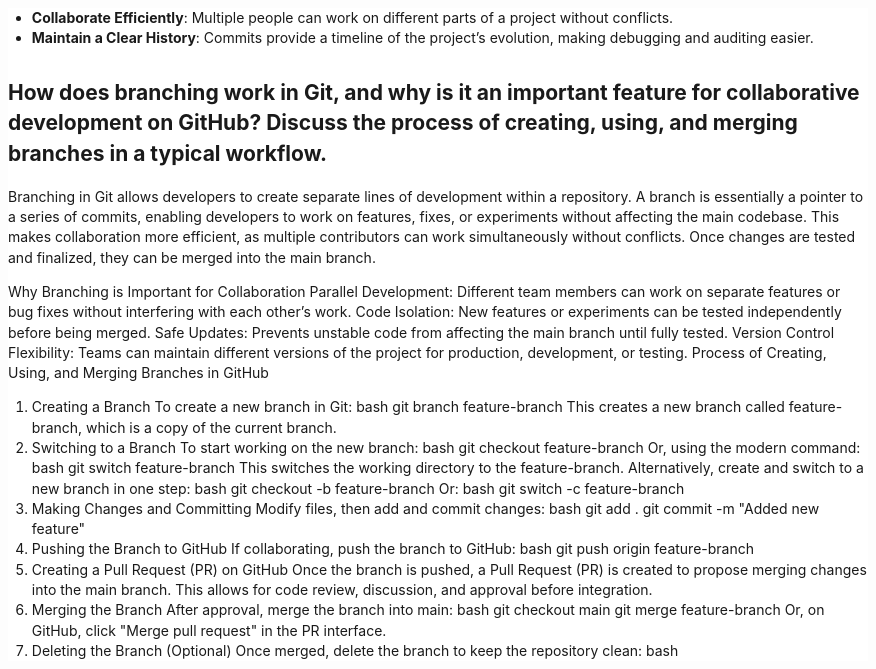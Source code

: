 - **Collaborate Efficiently**: Multiple people can work on different parts of a project without conflicts.  
- **Maintain a Clear History**: Commits provide a timeline of the project’s evolution, making debugging and auditing easier.  

## How does branching work in Git, and why is it an important feature for collaborative development on GitHub? Discuss the process of creating, using, and merging branches in a typical workflow.
Branching in Git allows developers to create separate lines of development within a repository. A branch is essentially a pointer to a series of commits, enabling developers to work on features, fixes, or experiments without affecting the main codebase. This makes collaboration more efficient, as multiple contributors can work simultaneously without conflicts. Once changes are tested and finalized, they can be merged into the main branch.

Why Branching is Important for Collaboration
Parallel Development: Different team members can work on separate features or bug fixes without interfering with each other’s work.
Code Isolation: New features or experiments can be tested independently before being merged.
Safe Updates: Prevents unstable code from affecting the main branch until fully tested.
Version Control Flexibility: Teams can maintain different versions of the project for production, development, or testing.
Process of Creating, Using, and Merging Branches in GitHub
1. Creating a Branch
To create a new branch in Git:
bash
git branch feature-branch
This creates a new branch called feature-branch, which is a copy of the current branch.
2. Switching to a Branch
To start working on the new branch:
bash
git checkout feature-branch
Or, using the modern command:
bash
git switch feature-branch
This switches the working directory to the feature-branch.
Alternatively, create and switch to a new branch in one step:
bash
git checkout -b feature-branch
Or:
bash
git switch -c feature-branch
3. Making Changes and Committing
Modify files, then add and commit changes:
bash
git add .
git commit -m "Added new feature"
4. Pushing the Branch to GitHub
If collaborating, push the branch to GitHub:
bash
git push origin feature-branch
5. Creating a Pull Request (PR) on GitHub
Once the branch is pushed, a Pull Request (PR) is created to propose merging changes into the main branch. This allows for code review, discussion, and approval before integration.
6. Merging the Branch
After approval, merge the branch into main:
bash
git checkout main
git merge feature-branch
Or, on GitHub, click "Merge pull request" in the PR interface.
7. Deleting the Branch (Optional)
Once merged, delete the branch to keep the repository clean:
bash